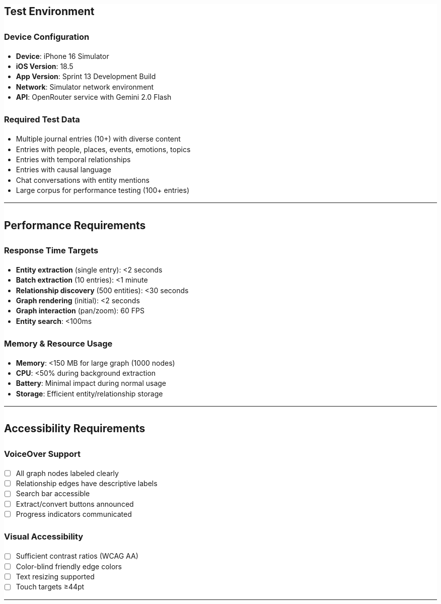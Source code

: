 ## Test Environment

### Device Configuration
- **Device**: iPhone 16 Simulator
- **iOS Version**: 18.5
- **App Version**: Sprint 13 Development Build
- **Network**: Simulator network environment
- **API**: OpenRouter service with Gemini 2.0 Flash

### Required Test Data
- Multiple journal entries (10+) with diverse content
- Entries with people, places, events, emotions, topics
- Entries with temporal relationships
- Entries with causal language
- Chat conversations with entity mentions
- Large corpus for performance testing (100+ entries)

---

## Performance Requirements

### Response Time Targets
- **Entity extraction** (single entry): <2 seconds
- **Batch extraction** (10 entries): <1 minute
- **Relationship discovery** (500 entities): <30 seconds
- **Graph rendering** (initial): <2 seconds
- **Graph interaction** (pan/zoom): 60 FPS
- **Entity search**: <100ms

### Memory & Resource Usage
- **Memory**: <150 MB for large graph (1000 nodes)
- **CPU**: <50% during background extraction
- **Battery**: Minimal impact during normal usage
- **Storage**: Efficient entity/relationship storage

---

## Accessibility Requirements

### VoiceOver Support
- [ ] All graph nodes labeled clearly
- [ ] Relationship edges have descriptive labels
- [ ] Search bar accessible
- [ ] Extract/convert buttons announced
- [ ] Progress indicators communicated

### Visual Accessibility
- [ ] Sufficient contrast ratios (WCAG AA)
- [ ] Color-blind friendly edge colors
- [ ] Text resizing supported
- [ ] Touch targets ≥44pt

---
